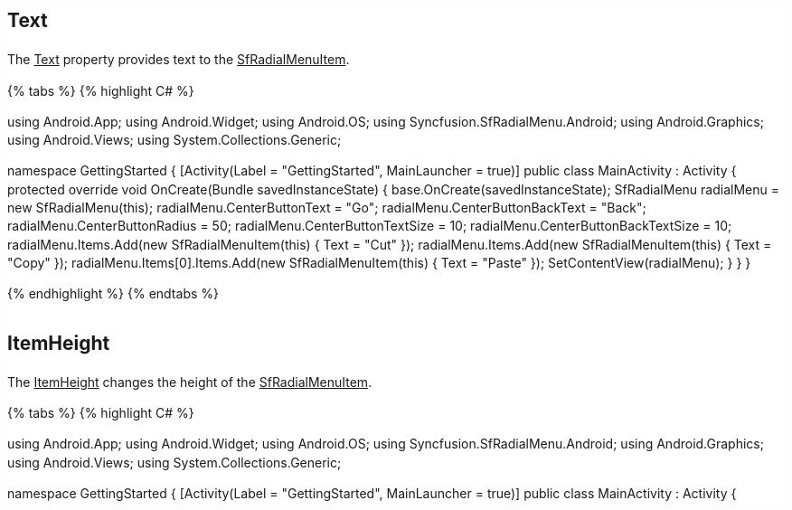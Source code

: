 ## Text

The [Text](https://help.syncfusion.com/cr/xamarin-android/Syncfusion.SfRadialMenu.Android~Syncfusion.SfRadialMenu.Android.SfRadialMenuItem~Text.html) property provides text to the [SfRadialMenuItem](https://help.syncfusion.com/cr/xamarin-android/Syncfusion.SfRadialMenu.Android~Syncfusion.SfRadialMenu.Android.SfRadialMenuItem.html).

{% tabs %}
{% highlight C# %}

 using Android.App;
using Android.Widget;
using Android.OS;
using Syncfusion.SfRadialMenu.Android;
using Android.Graphics;
using Android.Views;
using System.Collections.Generic;

namespace GettingStarted
{
    [Activity(Label = "GettingStarted", MainLauncher = true)]
    public class MainActivity : Activity
    {
        protected override void OnCreate(Bundle savedInstanceState)
        {
            base.OnCreate(savedInstanceState);
            SfRadialMenu radialMenu = new SfRadialMenu(this);
            radialMenu.CenterButtonText = "Go";
            radialMenu.CenterButtonBackText = "Back";
            radialMenu.CenterButtonRadius = 50;
            radialMenu.CenterButtonTextSize = 10;
            radialMenu.CenterButtonBackTextSize = 10;
            radialMenu.Items.Add(new SfRadialMenuItem(this) { Text = "Cut" });
            radialMenu.Items.Add(new SfRadialMenuItem(this) { Text = "Copy" });
            radialMenu.Items[0].Items.Add(new SfRadialMenuItem(this) { Text = "Paste" });
            SetContentView(radialMenu);
        }
    }
}

{% endhighlight %}
{% endtabs %}

## ItemHeight

The [ItemHeight](https://help.syncfusion.com/cr/xamarin-android/Syncfusion.SfRadialMenu.Android~Syncfusion.SfRadialMenu.Android.SfRadialMenuItem~ItemHeight.html) changes the height of the [SfRadialMenuItem](https://help.syncfusion.com/cr/xamarin-android/Syncfusion.SfRadialMenu.Android~Syncfusion.SfRadialMenu.Android.SfRadialMenuItem.html).

{% tabs %}
{% highlight C# %}

using Android.App;
using Android.Widget;
using Android.OS;
using Syncfusion.SfRadialMenu.Android;
using Android.Graphics;
using Android.Views;
using System.Collections.Generic;

namespace GettingStarted
{
    [Activity(Label = "GettingStarted", MainLauncher = true)]
    public class MainActivity : Activity
    {